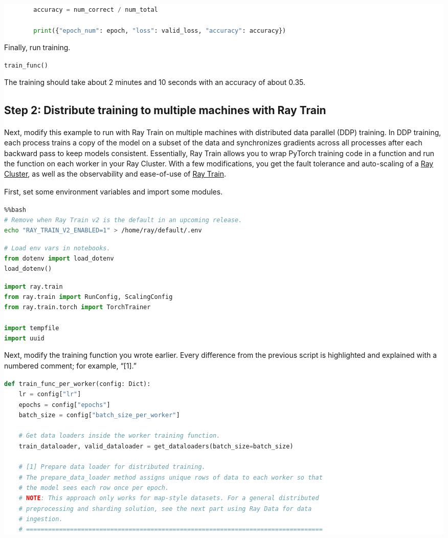```python
        accuracy = num_correct / num_total

        print({"epoch_num": epoch, "loss": valid_loss, "accuracy": accuracy})
```

Finally, run training.


```python
train_func()
```

The training should take about 2 minutes and 10 seconds with an accuracy of about 0.35.  

## Step 2: Distribute training to multiple machines with Ray Train

Next, modify this example to run with Ray Train on multiple machines with distributed data parallel (DDP) training. In DDP training, each process trains a copy of the model on a subset of the data and synchronizes gradients across all processes after each backward pass to keep models consistent. Essentially, Ray Train allows you to wrap PyTorch training code in a function and run the function on each worker in your Ray Cluster. With a few modifications, you get the fault tolerance and auto-scaling of a [Ray Cluster](https://docs.ray.io/en/latest/cluster/getting-started.html), as well as the observability and ease-of-use of [Ray Train](https://docs.ray.io/en/latest/train/train.html).

First, set some environment variables and import some modules.


```bash
%%bash
# Remove when Ray Train v2 is the default in an upcoming release.
echo "RAY_TRAIN_V2_ENABLED=1" > /home/ray/default/.env
```


```python
# Load env vars in notebooks.
from dotenv import load_dotenv
load_dotenv()
```


```python
import ray.train
from ray.train import RunConfig, ScalingConfig
from ray.train.torch import TorchTrainer

import tempfile
import uuid
```

Next, modify the training function you wrote earlier. Every difference from the previous script is highlighted and explained with a numbered comment; for example, “[1].”


```python
def train_func_per_worker(config: Dict):
    lr = config["lr"]
    epochs = config["epochs"]
    batch_size = config["batch_size_per_worker"]

    # Get data loaders inside the worker training function.
    train_dataloader, valid_dataloader = get_dataloaders(batch_size=batch_size)

    # [1] Prepare data loader for distributed training.
    # The prepare_data_loader method assigns unique rows of data to each worker so that
    # the model sees each row once per epoch.
    # NOTE: This approach only works for map-style datasets. For a general distributed
    # preprocessing and sharding solution, see the next part using Ray Data for data 
    # ingestion.
    # =================================================================================
```